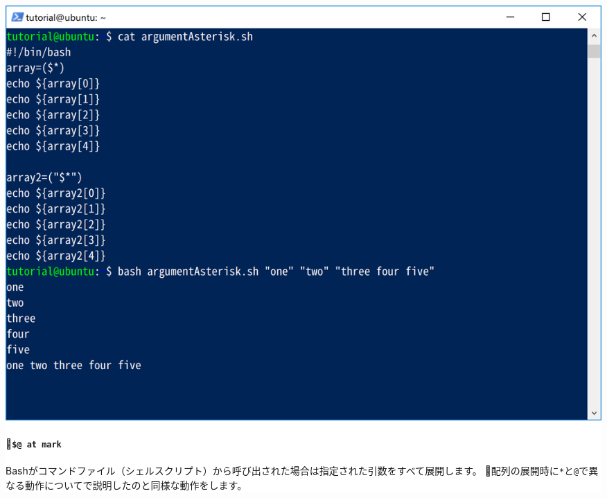 ![](image/bashAsterisk.png)

#### 🔰`$@ at mark`

Bashがコマンドファイル（シェルスクリプト）から呼び出された場合は指定された引数をすべて展開します。
🔰配列の展開時に`*`と`@`で異なる動作についてで説明したのと同様な動作をします。
